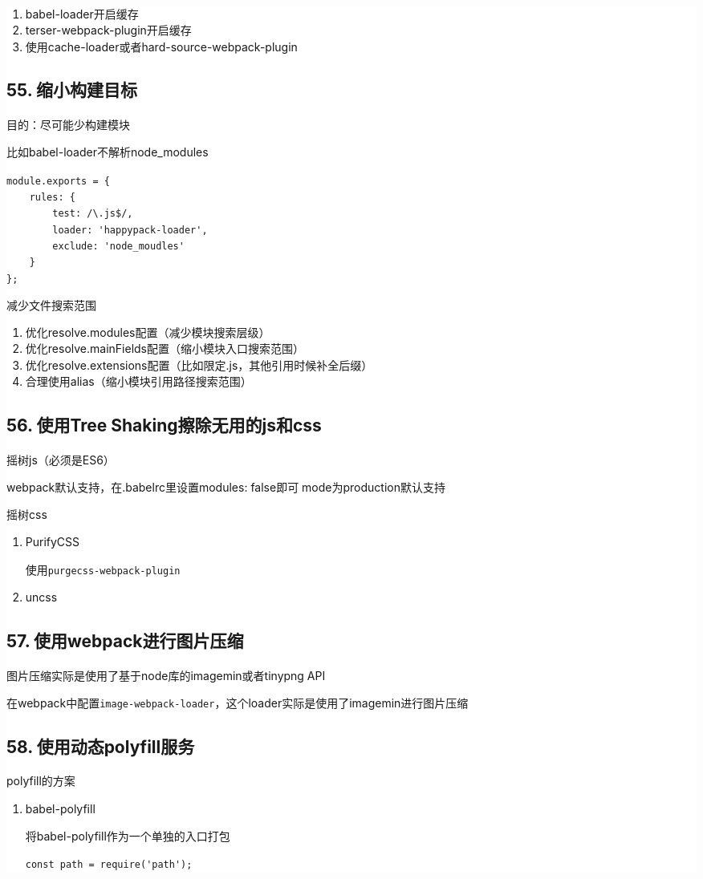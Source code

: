 1. babel-loader开启缓存
2. terser-webpack-plugin开启缓存
3. 使用cache-loader或者hard-source-webpack-plugin

## 55. 缩小构建目标

目的：尽可能少构建模块

比如babel-loader不解析node_modules

```
module.exports = {
	rules: {
		test: /\.js$/,
		loader: 'happypack-loader',
		exclude: 'node_moudles'
	}
};
```

减少文件搜索范围

1. 优化resolve.modules配置（减少模块搜索层级）
2. 优化resolve.mainFields配置（缩小模块入口搜索范围）
3. 优化resolve.extensions配置（比如限定.js，其他引用时候补全后缀）
4. 合理使用alias（缩小模块引用路径搜索范围）

## 56. 使用Tree Shaking擦除无用的js和css

摇树js（必须是ES6）

webpack默认支持，在.babelrc里设置modules: false即可
mode为production默认支持

摇树css

1. PurifyCSS

	使用```purgecss-webpack-plugin```
2. uncss

## 57. 使用webpack进行图片压缩

图片压缩实际是使用了基于node库的imagemin或者tinypng API

在webpack中配置```image-webpack-loader```，这个loader实际是使用了imagemin进行图片压缩

## 58. 使用动态polyfill服务

polyfill的方案

1. babel-polyfill

	将babel-polyfill作为一个单独的入口打包
	
	```
	const path = require('path');
